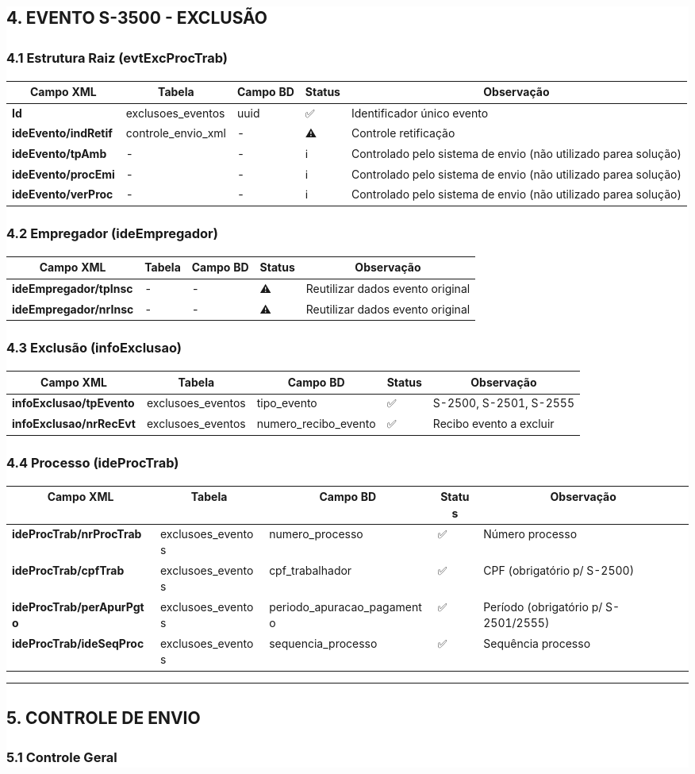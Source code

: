 
## 4. EVENTO S-3500 - EXCLUSÃO

### 4.1 Estrutura Raiz (evtExcProcTrab)

| Campo XML | Tabela | Campo BD | Status | Observação |
|-----------|--------|----------|--------|------------|
| **Id** | exclusoes_eventos | uuid | ✅ | Identificador único evento |
| **ideEvento/indRetif** | controle_envio_xml | - | ⚠️ | Controle retificação |
| **ideEvento/tpAmb** | - | - | ℹ️ | Controlado pelo sistema de envio  (não utilizado parea solução)|
| **ideEvento/procEmi** | - | - | ℹ️ | Controlado pelo sistema de envio  (não utilizado parea solução)|
| **ideEvento/verProc** | - | - | ℹ️ | Controlado pelo sistema de envio  (não utilizado parea solução)|

### 4.2 Empregador (ideEmpregador)

| Campo XML | Tabela | Campo BD | Status | Observação |
|-----------|--------|----------|--------|------------|
| **ideEmpregador/tpInsc** | - | - | ⚠️ | Reutilizar dados evento original |
| **ideEmpregador/nrInsc** | - | - | ⚠️ | Reutilizar dados evento original |

### 4.3 Exclusão (infoExclusao)

| Campo XML | Tabela | Campo BD | Status | Observação |
|-----------|--------|----------|--------|------------|
| **infoExclusao/tpEvento** | exclusoes_eventos | tipo_evento | ✅ | S-2500, S-2501, S-2555 |
| **infoExclusao/nrRecEvt** | exclusoes_eventos | numero_recibo_evento | ✅ | Recibo evento a excluir |

### 4.4 Processo (ideProcTrab)

| Campo XML | Tabela | Campo BD | Status | Observação |
|-----------|--------|----------|--------|------------|
| **ideProcTrab/nrProcTrab** | exclusoes_eventos | numero_processo | ✅ | Número processo |
| **ideProcTrab/cpfTrab** | exclusoes_eventos | cpf_trabalhador | ✅ | CPF (obrigatório p/ S-2500) |
| **ideProcTrab/perApurPgto** | exclusoes_eventos | periodo_apuracao_pagamento | ✅ | Período (obrigatório p/ S-2501/2555) |
| **ideProcTrab/ideSeqProc** | exclusoes_eventos | sequencia_processo | ✅ | Sequência processo |

---

## 5. CONTROLE DE ENVIO

### 5.1 Controle Geral
